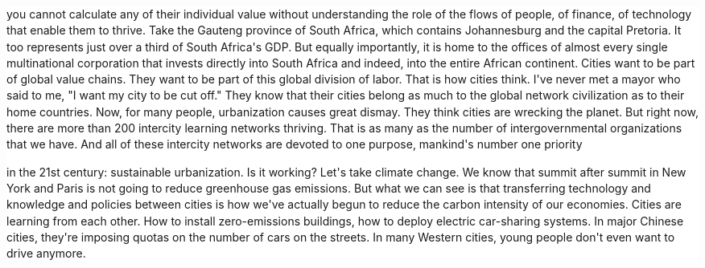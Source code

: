 you cannot calculate
any of their individual value
without understanding
the role of the flows of people,
of finance, of technology
that enable them to thrive.
Take the Gauteng province of South Africa,
which contains Johannesburg
and the capital Pretoria.
It too represents just over
a third of South Africa&#39;s GDP.
But equally importantly,
it is home to the offices
of almost every single
multinational corporation
that invests directly into South Africa
and indeed, into the entire
African continent.
Cities want to be part
of global value chains.
They want to be part
of this global division of labor.
That is how cities think.
I&#39;ve never met a mayor who said to me,
&quot;I want my city to be cut off.&quot;
They know that their cities belong as much
to the global network civilization
as to their home countries.
Now, for many people,
urbanization causes great dismay.
They think cities are wrecking the planet.
But right now,
there are more than 200
intercity learning networks thriving.
That is as many as the number
of intergovernmental organizations
that we have.
And all of these intercity networks
are devoted to one purpose,
mankind&#39;s number one priority

in the 21st century:
sustainable urbanization.
Is it working?
Let&#39;s take climate change.
We know that summit after summit
in New York and Paris
is not going to reduce
greenhouse gas emissions.
But what we can see
is that transferring technology
and knowledge and policies between cities
is how we&#39;ve actually begun to reduce
the carbon intensity of our economies.
Cities are learning from each other.
How to install zero-emissions buildings,
how to deploy electric
car-sharing systems.
In major Chinese cities,
they&#39;re imposing quotas
on the number of cars on the streets.
In many Western cities,
young people don&#39;t even
want to drive anymore.